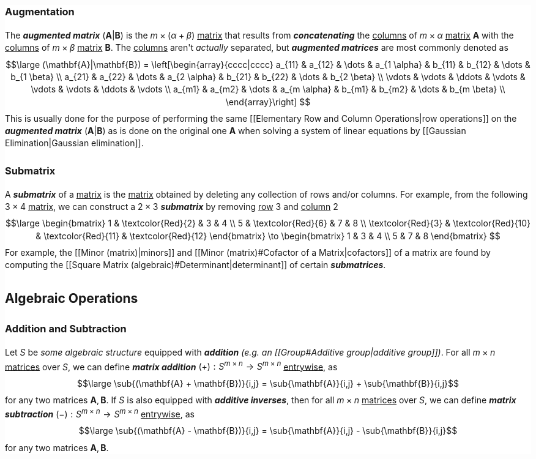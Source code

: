 ### Augmentation
The ***augmented matrix*** $(\mathbf{A}|\mathbf{B})$ is the $m \times (\alpha + \beta)$ <u>matrix</u> that results from ***concatenating*** the <u>columns</u> of $m \times \alpha$ <u>matrix</u> $\mathbf{A}$ with the <u>columns</u> of $m \times \beta$ <u>matrix</u> $\mathbf{B}$. The <u>columns</u> aren't *actually* separated, but ***augmented matrices*** are most commonly denoted as
$$\large
(\mathbf{A}|\mathbf{B}) = \left[\begin{array}{cccc|cccc}  
a_{11} & a_{12} & \dots & a_{1 \alpha} & b_{11} & b_{12} & \dots & b_{1 \beta} \\
a_{21} & a_{22} & \dots & a_{2 \alpha} & b_{21} & b_{22} & \dots & b_{2 \beta} \\
\vdots & \vdots & \ddots & \vdots & \vdots & \vdots & \ddots & \vdots \\
a_{m1} & a_{m2} & \dots & a_{m \alpha} & b_{m1} & b_{m2} & \dots & b_{m \beta} \\
\end{array}\right]
$$
This is usually done for the purpose of performing the same [[Elementary Row and Column Operations|row operations]] on the ***augmented matrix*** $(\mathbf{A}|\mathbf{B})$ as is done on the original one $\mathbf{A}$ when solving a system of linear equations by [[Gaussian Elimination|Gaussian elimination]].

### Submatrix
A ***submatrix*** of a <u>matrix</u> is the <u>matrix</u> obtained by deleting any collection of rows and/or columns. For example, from the following $3\times 4$ <u>matrix</u>, we can construct a $2 \times 3$ ***submatrix*** by removing <u>row</u> $3$ and <u>column</u> $2$
$$\large
\begin{bmatrix}
1 & \textcolor{Red}{2} & 3 & 4 \\
5 & \textcolor{Red}{6} & 7 & 8 \\
\textcolor{Red}{3} & \textcolor{Red}{10} & \textcolor{Red}{11} & \textcolor{Red}{12}
\end{bmatrix} \to
\begin{bmatrix}
1 & 3 & 4 \\
5 & 7 & 8
\end{bmatrix}
$$
For example, the [[Minor (matrix)|minors]] and [[Minor (matrix)#Cofactor of a Matrix|cofactors]] of a matrix are found by computing the [[Square Matrix (algebraic)#Determinant|determinant]] of certain ***submatrices***.

## Algebraic Operations
### Addition and Subtraction
Let $S$ be *some algebraic structure* equipped with ***addition*** *(e.g. an [[Group#Additive group|additive group]])*. For all $m \times n$ <u>matrices</u> over $S$, we can define ***matrix addition*** $(+): S^{m \times n} \to S^{m \times n}$ <u>entrywise</u>, as
$$\large \sub{(\mathbf{A} + \mathbf{B})}{i,j} = \sub{\mathbf{A}}{i,j} + \sub{\mathbf{B}}{i,j}$$
for any two matrices $\mathbf{A},\mathbf{B}$. If $S$ is also equipped with ***additive inverses***, then for all $m \times n$ <u>matrices</u> over $S$, we can define ***matrix subtraction*** $(-): S^{m \times n} \to S^{m \times n}$ <u>entrywise</u>, as
$$\large \sub{(\mathbf{A} - \mathbf{B})}{i,j} = \sub{\mathbf{A}}{i,j} - \sub{\mathbf{B}}{i,j}$$
for any two matrices $\mathbf{A},\mathbf{B}$.
